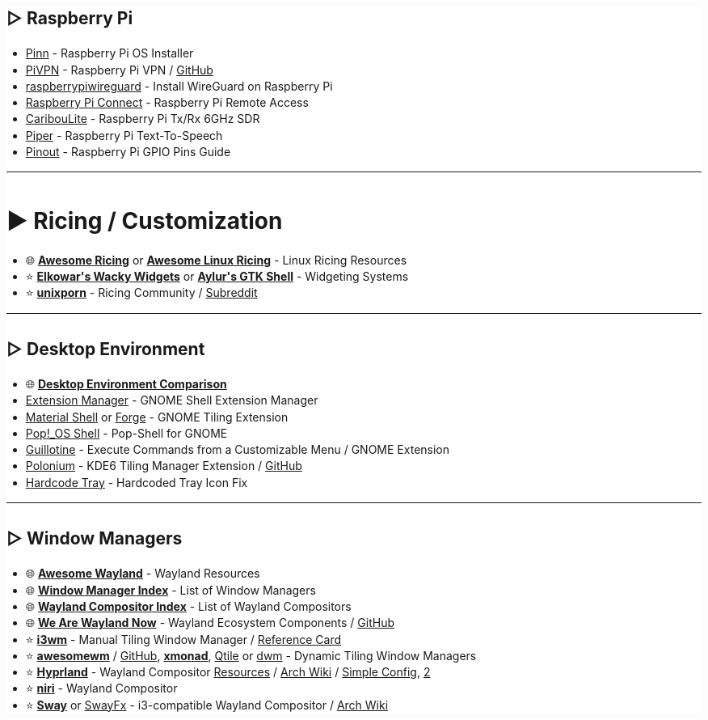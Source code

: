 ## ▷ Raspberry Pi

* [Pinn](https://github.com/procount/pinn) - Raspberry Pi OS Installer
* [PiVPN](https://pivpn.io/) - Raspberry Pi VPN / [GitHub](https://github.com/pivpn/pivpn)
* [raspberrypiwireguard](https://github.com/adrianmihalko/raspberrypiwireguard) - Install WireGuard on Raspberry Pi
* [Raspberry Pi Connect](https://www.raspberrypi.com/software/connect/) - Raspberry Pi Remote Access
* [CaribouLite](https://github.com/cariboulabs/cariboulite) - Raspberry Pi Tx/Rx 6GHz SDR
* [Piper](https://github.com/OHF-Voice/piper1-gpl) - Raspberry Pi Text-To-Speech
* [Pinout](https://pinout.xyz/) - Raspberry Pi GPIO Pins Guide

***

# ► Ricing / Customization

* 🌐 **[Awesome Ricing](https://github.com/fosslife/awesome-ricing)** or **[⁠Awesome Linux Ricing](https://github.com/avtzis/awesome-linux-ricing)** - Linux Ricing Resources
* ⭐ **[Elkowar's Wacky Widgets](https://elkowar.github.io/eww)** or **[Aylur's GTK Shell](https://github.com/Aylur/ags)** - Widgeting Systems
* ⭐ **[unixporn](https://unixporn.github.io/)** - Ricing Community / [Subreddit](https://reddit.com/r/unixporn)

***

## ▷ Desktop Environment

* 🌐 **[Desktop Environment Comparison](https://eylenburg.github.io/de_comparison.htm)**
* [Extension Manager](https://mattjakeman.com/apps/extension-manager) - GNOME Shell Extension Manager
* [Material Shell](https://material-shell.com/) or [Forge](https://github.com/forge-ext/forge) - GNOME Tiling Extension
* [Pop!_OS Shell](https://github.com/pop-os/shell) - Pop-Shell for GNOME
* [Guillotine](https://gitlab.com/ente76/guillotine/) - Execute Commands from a Customizable Menu / GNOME Extension
* [Polonium](https://zeroxoneafour.github.io/polonium/) - KDE6 Tiling Manager Extension / [GitHub](https://github.com/zeroxoneafour/polonium)
* [Hardcode Tray](https://github.com/bilelmoussaoui/Hardcode-Tray) - Hardcoded Tray Icon Fix

***

## ▷ Window Managers

* 🌐 **[⁠Awesome Wayland](https://github.com/rcalixte/awesome-wayland)** - Wayland Resources
* 🌐 **[Window Manager Index](https://wiki.archlinux.org/title/Window_manager)** - List of Window Managers
* 🌐 **[Wayland Compositor Index](https://wiki.archlinux.org/title/Wayland#Compositors)** - List of Wayland Compositors
* 🌐 **[We Are Wayland Now](https://wearewaylandnow.com/)** - Wayland Ecosystem Components / [GitHub](https://github.com/gianklug/wearewaylandnow)
* ⭐ **[i3wm](https://i3wm.org)** - Manual Tiling Window Manager / [Reference Card](https://i3wm.org/docs/refcard.html)
* ⭐ **[awesomewm](https://awesomewm.org)** / [GitHub](https://github.com/awesomeWM/awesome), **[xmonad](https://xmonad.org)**, [Qtile](https://qtile.org/) or [dwm](https://dwm.suckless.org) - Dynamic Tiling Window Managers
* ⭐ **[Hyprland](https://hyprland.org/)** - Wayland Compositor [Resources](https://github.com/hyprland-community/awesome-hyprland) / [Arch Wiki](https://wiki.archlinux.org/title/Hyprland) / [Simple Config](https://github.com/mylinuxforwork/dotfiles), [2](https://end-4.github.io/dots-hyprland-wiki/en/)
* ⭐ **[niri](https://github.com/YaLTeR/niri)** - Wayland Compositor
* ⭐ **[Sway](https://github.com/swaywm/sway)** or [SwayFx](https://github.com/WillPower3309/swayfx) - i3-compatible Wayland Compositor / [Arch Wiki](https://wiki.archlinux.org/title/Sway)